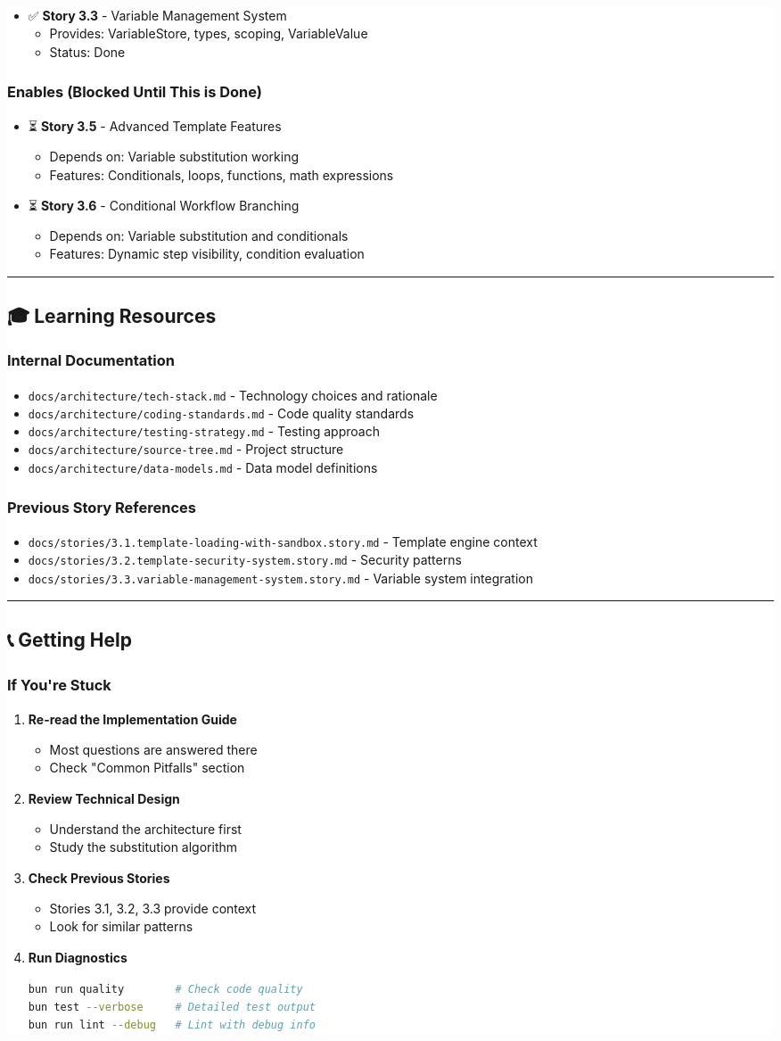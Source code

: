 - ✅ **Story 3.3** - Variable Management System
  - Provides: VariableStore, types, scoping, VariableValue
  - Status: Done

### Enables (Blocked Until This is Done)

- ⏳ **Story 3.5** - Advanced Template Features
  - Depends on: Variable substitution working
  - Features: Conditionals, loops, functions, math expressions

- ⏳ **Story 3.6** - Conditional Workflow Branching
  - Depends on: Variable substitution and conditionals
  - Features: Dynamic step visibility, condition evaluation

---

## 🎓 Learning Resources

### Internal Documentation

- `docs/architecture/tech-stack.md` - Technology choices and rationale
- `docs/architecture/coding-standards.md` - Code quality standards
- `docs/architecture/testing-strategy.md` - Testing approach
- `docs/architecture/source-tree.md` - Project structure
- `docs/architecture/data-models.md` - Data model definitions

### Previous Story References

- `docs/stories/3.1.template-loading-with-sandbox.story.md` - Template engine context
- `docs/stories/3.2.template-security-system.story.md` - Security patterns
- `docs/stories/3.3.variable-management-system.story.md` - Variable system integration

---

## 📞 Getting Help

### If You're Stuck

1. **Re-read the Implementation Guide**
   - Most questions are answered there
   - Check "Common Pitfalls" section

2. **Review Technical Design**
   - Understand the architecture first
   - Study the substitution algorithm

3. **Check Previous Stories**
   - Stories 3.1, 3.2, 3.3 provide context
   - Look for similar patterns

4. **Run Diagnostics**
   ```bash
   bun run quality        # Check code quality
   bun test --verbose     # Detailed test output
   bun run lint --debug   # Lint with debug info
   ```
